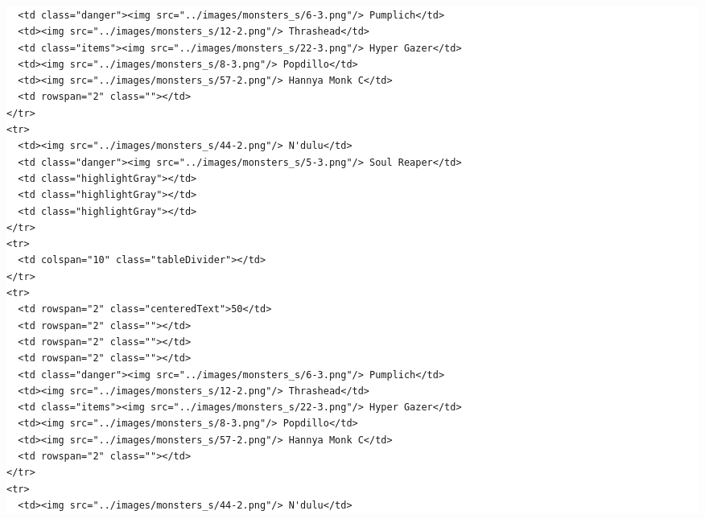       <td class="danger"><img src="../images/monsters_s/6-3.png"/> Pumplich</td>
      <td><img src="../images/monsters_s/12-2.png"/> Thrashead</td>
      <td class="items"><img src="../images/monsters_s/22-3.png"/> Hyper Gazer</td>
      <td><img src="../images/monsters_s/8-3.png"/> Popdillo</td>
      <td><img src="../images/monsters_s/57-2.png"/> Hannya Monk C</td>
      <td rowspan="2" class=""></td>
    </tr>
    <tr>
      <td><img src="../images/monsters_s/44-2.png"/> N'dulu</td>
      <td class="danger"><img src="../images/monsters_s/5-3.png"/> Soul Reaper</td>
      <td class="highlightGray"></td>
      <td class="highlightGray"></td>
      <td class="highlightGray"></td>
    </tr>
    <tr>
      <td colspan="10" class="tableDivider"></td>
    </tr>
    <tr>
      <td rowspan="2" class="centeredText">50</td>
      <td rowspan="2" class=""></td>
      <td rowspan="2" class=""></td>
      <td rowspan="2" class=""></td>
      <td class="danger"><img src="../images/monsters_s/6-3.png"/> Pumplich</td>
      <td><img src="../images/monsters_s/12-2.png"/> Thrashead</td>
      <td class="items"><img src="../images/monsters_s/22-3.png"/> Hyper Gazer</td>
      <td><img src="../images/monsters_s/8-3.png"/> Popdillo</td>
      <td><img src="../images/monsters_s/57-2.png"/> Hannya Monk C</td>
      <td rowspan="2" class=""></td>
    </tr>
    <tr>
      <td><img src="../images/monsters_s/44-2.png"/> N'dulu</td>